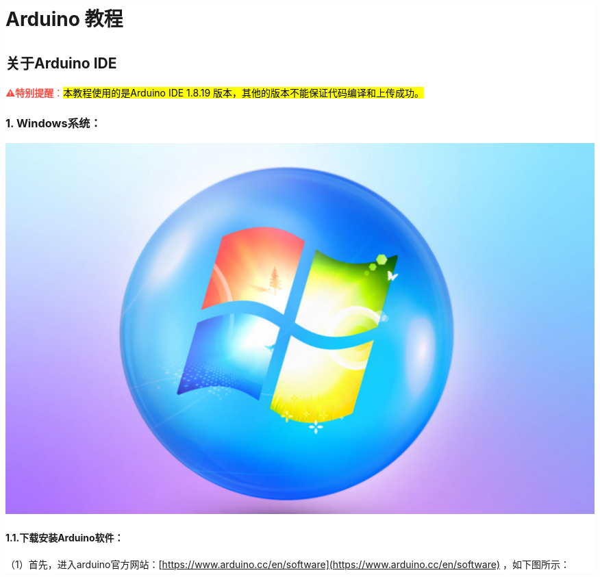 # Arduino 教程

## 关于Arduino IDE

<span style="color: rgb(255, 76, 65);">**⚠️特别提醒**：</span><span style="background:#ff0;color:#000">本教程使用的是Arduino IDE 1.8.19 版本，其他的版本不能保证代码编译和上传成功。</span>

### 1. Windows系统：

![](media/6cf6312dc7c7db27794b54d58a8bf80c.png)


#### 1.1.下载安装Arduino软件： 

（1）首先，进入arduino官方网站：[https://www.arduino.cc/en/software](https://www.arduino.cc/en/software) ，如下图所示：

